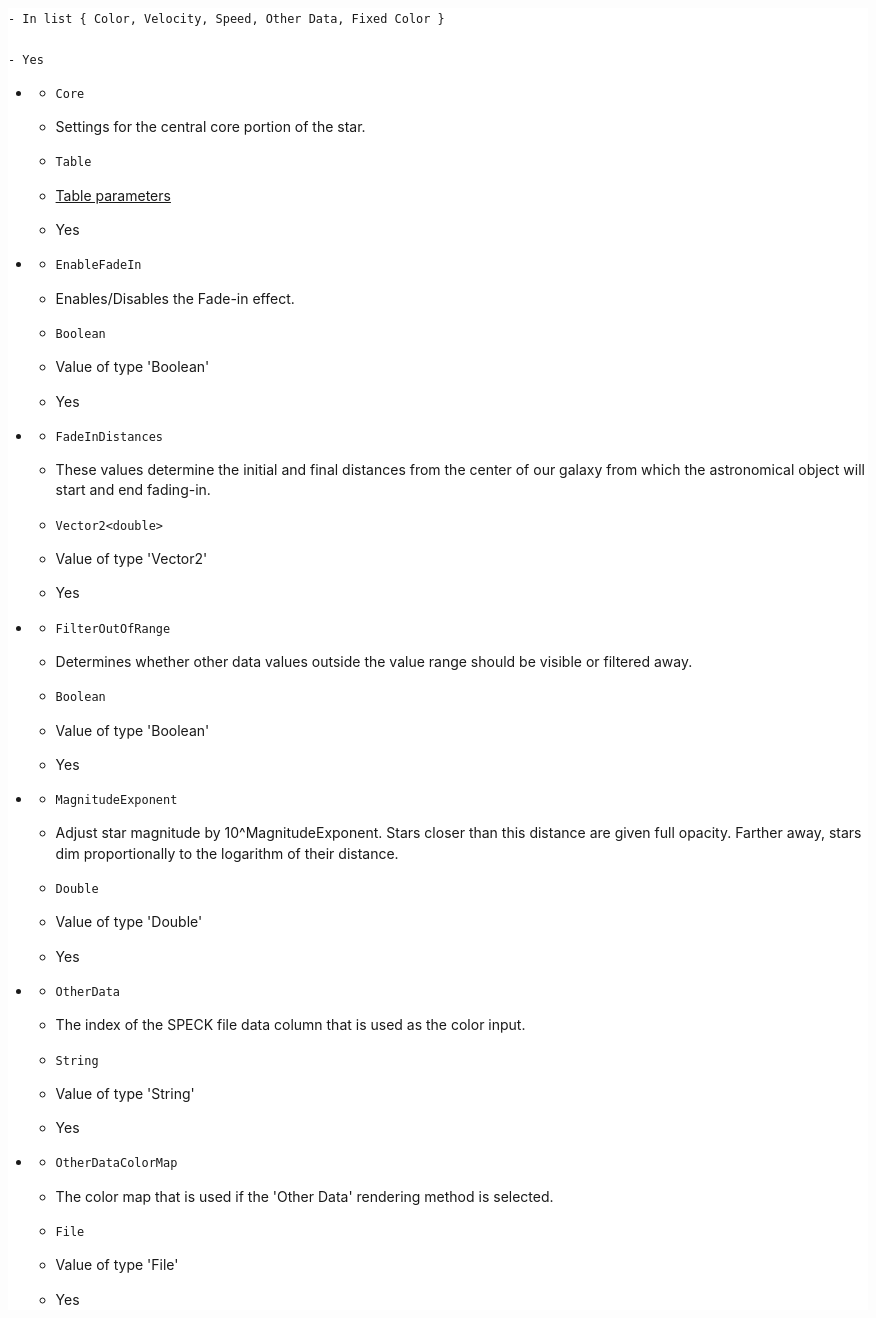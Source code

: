     - In list { Color, Velocity, Speed, Other Data, Fixed Color } 
    
    - Yes
    
*   - `Core`
    - Settings for the central core portion of the star.
    - `Table`
    
    -   [Table parameters](#RenderableStarsCore-target) 
    
    - Yes
    
*   - `EnableFadeIn`
    - Enables/Disables the Fade-in effect.
    - `Boolean`
    
    - Value of type 'Boolean' 
    
    - Yes
    
*   - `FadeInDistances`
    - These values determine the initial and final distances from the center of our galaxy from which the astronomical object will start and end fading-in.
    - `Vector2<double>`
    
    - Value of type 'Vector2<double>' 
    
    - Yes
    
*   - `FilterOutOfRange`
    - Determines whether other data values outside the value range should be visible or filtered away.
    - `Boolean`
    
    - Value of type 'Boolean' 
    
    - Yes
    
*   - `MagnitudeExponent`
    - Adjust star magnitude by 10^MagnitudeExponent. Stars closer than this distance are given full opacity. Farther away, stars dim proportionally to the logarithm of their distance.
    - `Double`
    
    - Value of type 'Double' 
    
    - Yes
    
*   - `OtherData`
    - The index of the SPECK file data column that is used as the color input.
    - `String`
    
    - Value of type 'String' 
    
    - Yes
    
*   - `OtherDataColorMap`
    - The color map that is used if the 'Other Data' rendering method is selected.
    - `File`
    
    - Value of type 'File' 
    
    - Yes
    